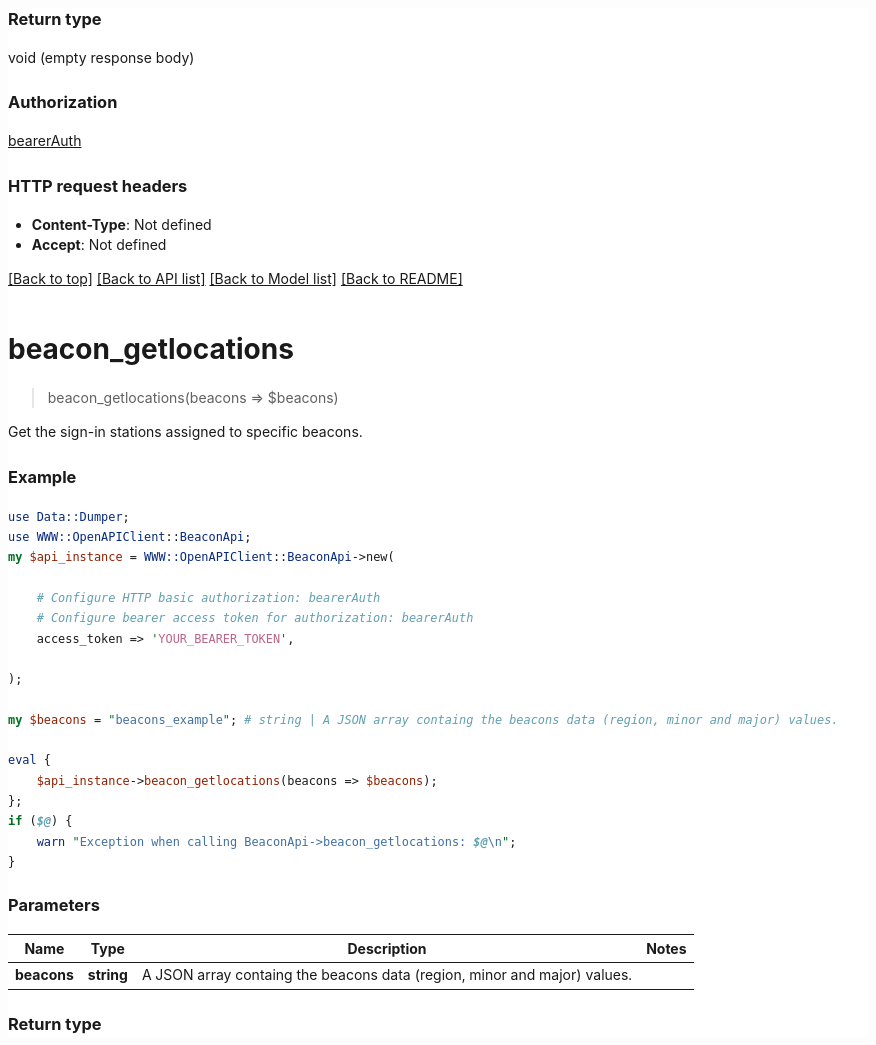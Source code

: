 ### Return type

void (empty response body)

### Authorization

[bearerAuth](../README.md#bearerAuth)

### HTTP request headers

 - **Content-Type**: Not defined
 - **Accept**: Not defined

[[Back to top]](#) [[Back to API list]](../README.md#documentation-for-api-endpoints) [[Back to Model list]](../README.md#documentation-for-models) [[Back to README]](../README.md)

# **beacon_getlocations**
> beacon_getlocations(beacons => $beacons)

Get the sign-in stations assigned to specific beacons.

### Example 
```perl
use Data::Dumper;
use WWW::OpenAPIClient::BeaconApi;
my $api_instance = WWW::OpenAPIClient::BeaconApi->new(

    # Configure HTTP basic authorization: bearerAuth
    # Configure bearer access token for authorization: bearerAuth
    access_token => 'YOUR_BEARER_TOKEN',
    
);

my $beacons = "beacons_example"; # string | A JSON array containg the beacons data (region, minor and major) values.

eval { 
    $api_instance->beacon_getlocations(beacons => $beacons);
};
if ($@) {
    warn "Exception when calling BeaconApi->beacon_getlocations: $@\n";
}
```

### Parameters

Name | Type | Description  | Notes
------------- | ------------- | ------------- | -------------
 **beacons** | **string**| A JSON array containg the beacons data (region, minor and major) values. | 

### Return type
